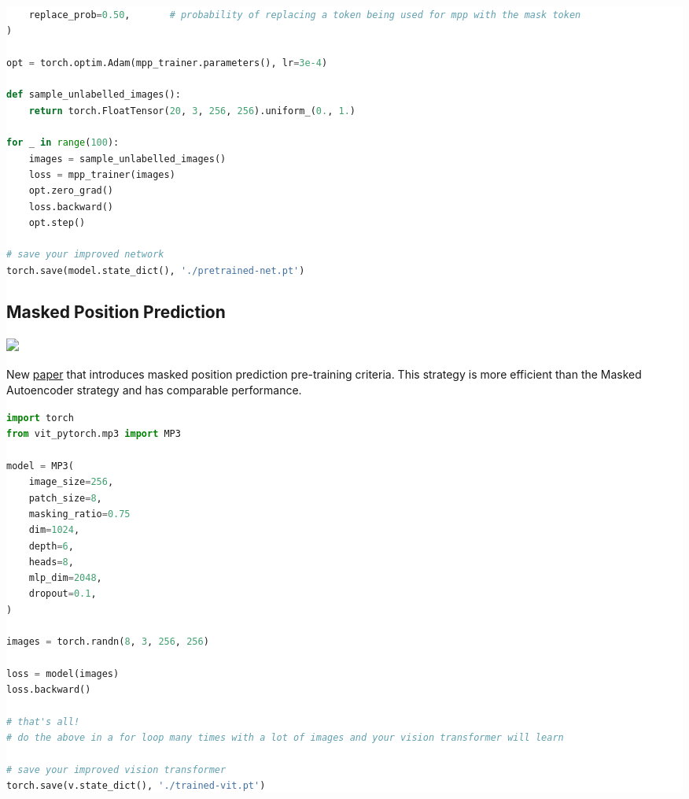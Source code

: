 ```python
    replace_prob=0.50,       # probability of replacing a token being used for mpp with the mask token
)

opt = torch.optim.Adam(mpp_trainer.parameters(), lr=3e-4)

def sample_unlabelled_images():
    return torch.FloatTensor(20, 3, 256, 256).uniform_(0., 1.)

for _ in range(100):
    images = sample_unlabelled_images()
    loss = mpp_trainer(images)
    opt.zero_grad()
    loss.backward()
    opt.step()

# save your improved network
torch.save(model.state_dict(), './pretrained-net.pt')
```

## Masked Position Prediction

<img src="./images/mp3.png" width="400px"></img>

New <a href="https://arxiv.org/abs/2207.07611">paper</a> that introduces masked position prediction pre-training criteria. This strategy is more efficient than the Masked Autoencoder strategy and has comparable performance.  

```python
import torch
from vit_pytorch.mp3 import MP3

model = MP3(
    image_size=256,
    patch_size=8,
    masking_ratio=0.75
    dim=1024,
    depth=6,
    heads=8,
    mlp_dim=2048,
    dropout=0.1,
)

images = torch.randn(8, 3, 256, 256)

loss = model(images)
loss.backward()

# that's all!
# do the above in a for loop many times with a lot of images and your vision transformer will learn

# save your improved vision transformer
torch.save(v.state_dict(), './trained-vit.pt')
```

